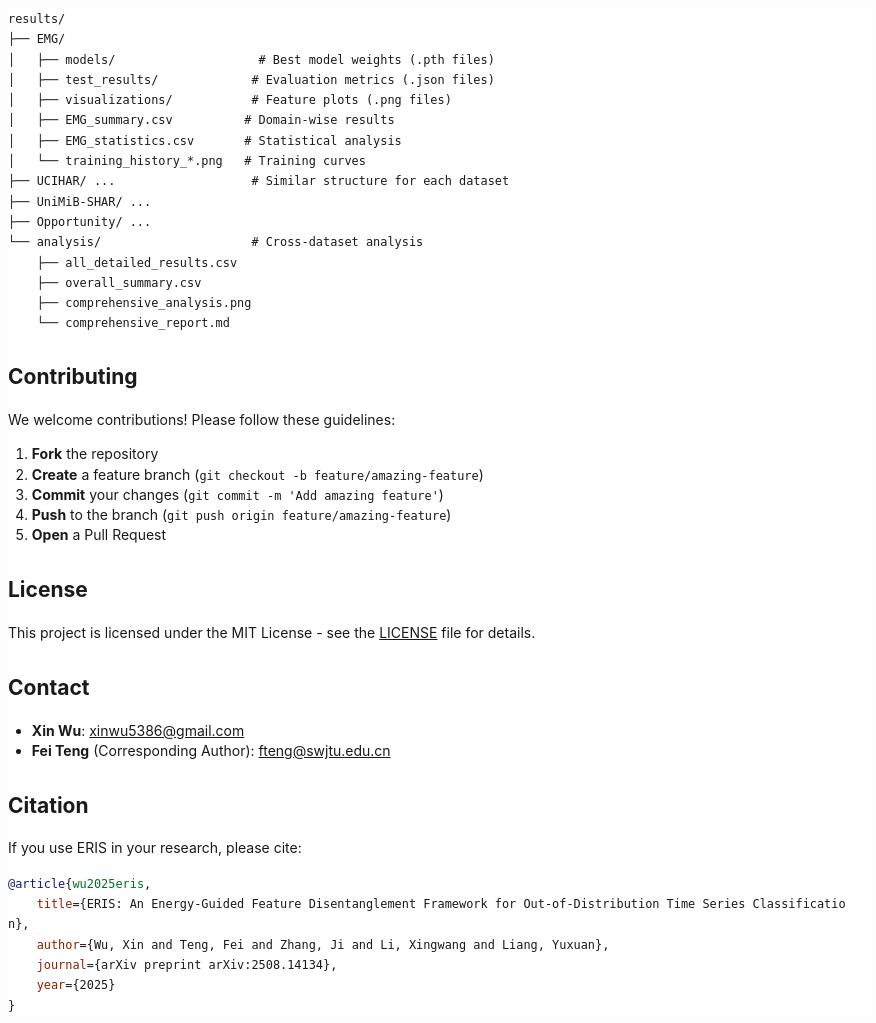```
results/
├── EMG/
│   ├── models/                    # Best model weights (.pth files)
│   ├── test_results/             # Evaluation metrics (.json files)  
│   ├── visualizations/           # Feature plots (.png files)
│   ├── EMG_summary.csv          # Domain-wise results
│   ├── EMG_statistics.csv       # Statistical analysis
│   └── training_history_*.png   # Training curves
├── UCIHAR/ ...                   # Similar structure for each dataset
├── UniMiB-SHAR/ ...
├── Opportunity/ ...  
└── analysis/                     # Cross-dataset analysis
    ├── all_detailed_results.csv
    ├── overall_summary.csv
    ├── comprehensive_analysis.png
    └── comprehensive_report.md
```

## Contributing

We welcome contributions! Please follow these guidelines:

1. **Fork** the repository
2. **Create** a feature branch (`git checkout -b feature/amazing-feature`)
3. **Commit** your changes (`git commit -m 'Add amazing feature'`)
4. **Push** to the branch (`git push origin feature/amazing-feature`)
5. **Open** a Pull Request

## License

This project is licensed under the MIT License - see the [LICENSE](LICENSE) file for details.

##  Contact

- **Xin Wu**: xinwu5386@gmail.com
- **Fei Teng** (Corresponding Author): fteng@swjtu.edu.cn

## Citation

If you use ERIS in your research, please cite:

```bibtex
@article{wu2025eris,  
    title={ERIS: An Energy-Guided Feature Disentanglement Framework for Out-of-Distribution Time Series Classification},  
    author={Wu, Xin and Teng, Fei and Zhang, Ji and Li, Xingwang and Liang, Yuxuan},  
    journal={arXiv preprint arXiv:2508.14134},  
    year={2025}
}
```

